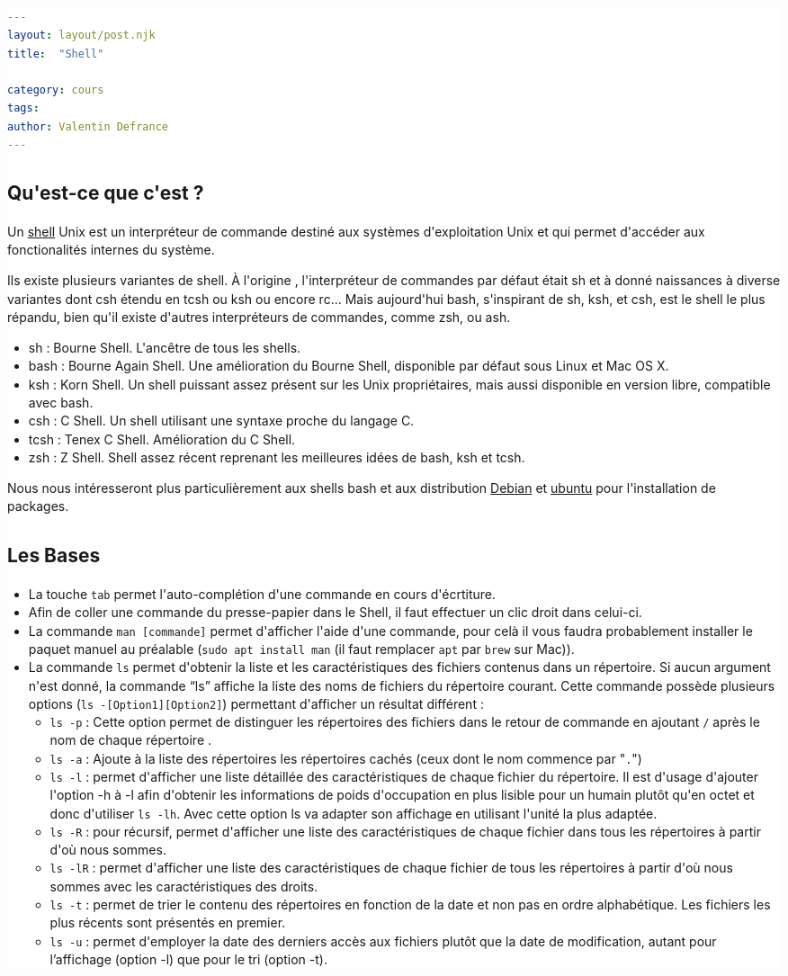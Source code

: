 ```yaml
---
layout: layout/post.njk 
title:  "Shell"

category: cours
tags: 
author: Valentin Defrance
---
```



## Qu'est-ce que c'est ?

Un [shell](https://fr.wikipedia.org/wiki/Shell_Unix#Shells) Unix est un interpréteur de commande destiné aux systèmes d'exploitation Unix et qui permet d'accéder aux fonctionalités internes du système.

Ils existe plusieurs variantes de shell. À l'origine , l'interpréteur de commandes par défaut était sh et à donné naissances à diverse variantes dont csh étendu en tcsh ou ksh ou encore rc... Mais aujourd'hui bash, s'inspirant de sh, ksh, et csh, est le shell le plus répandu, bien qu'il existe d'autres interpréteurs de commandes, comme zsh, ou ash.

* sh : Bourne Shell. L'ancêtre de tous les shells.
* bash : Bourne Again Shell. Une amélioration du Bourne Shell, disponible par défaut sous Linux et Mac OS X.
* ksh : Korn Shell. Un shell puissant assez présent sur les Unix propriétaires, mais aussi disponible en version libre, compatible avec bash.
* csh : C Shell. Un shell utilisant une syntaxe proche du langage C.
* tcsh : Tenex C Shell. Amélioration du C Shell.
* zsh : Z Shell. Shell assez récent reprenant les meilleures idées de bash, ksh et tcsh.


Nous nous intéresseront plus particulièrement aux shells bash et aux distribution [Debian](https://www.debian.org/index.fr.html) et [ubuntu](https://ubuntu.com/) pour l'installation de packages.

## Les Bases

* La touche `tab` permet l'auto-complétion d'une commande en cours d'écrtiture.
* Afin de coller une commande du presse-papier dans le Shell, il faut effectuer un clic droit dans celui-ci.
* La commande `man [commande]` permet d'afficher l'aide d'une commande, pour celà il vous faudra probablement installer le paquet manuel au préalable (`sudo apt install man` (il faut remplacer `apt` par `brew` sur Mac)).
* La commande `ls` permet d'obtenir la liste et les caractéristiques des fichiers contenus dans un répertoire. Si aucun argument n'est donné, la commande “ls” affiche la liste des noms de fichiers du répertoire courant. Cette commande possède plusieurs options (`ls -[Option1][Option2]`) permettant d'afficher un résultat différent :
  * `ls -p` : Cette option permet de distinguer les répertoires des fichiers dans le retour de commande en ajoutant `/` après le nom de chaque répertoire .
  * `ls -a` : Ajoute à la liste des répertoires les répertoires cachés (ceux dont le nom commence par "`.`")
  * `ls -l` : permet d'afficher une liste détaillée des caractéristiques de chaque fichier du répertoire. Il est d'usage d'ajouter l'option -h à -l afin d'obtenir les informations de poids d'occupation en plus lisible pour un humain plutôt qu'en octet et donc d'utiliser `ls -lh`. Avec cette option ls va adapter son affichage en utilisant l'unité la plus adaptée.
  * `ls -R` : pour récursif, permet d'afficher une liste des caractéristiques de chaque fichier dans tous les répertoires à partir d'où nous sommes.
  * `ls -lR` : permet d'afficher une liste des caractéristiques de chaque fichier de tous les répertoires à partir d'où nous sommes avec les caractéristiques des droits.
  * `ls -t` : permet de trier le contenu des répertoires en fonction de la date et non pas en ordre alphabétique. Les fichiers les plus récents sont présentés en premier.
  * `ls -u` : permet d'employer la date des derniers accès aux fichiers plutôt que la date de modification, autant pour l’affichage (option -l) que pour le tri (option -t).
